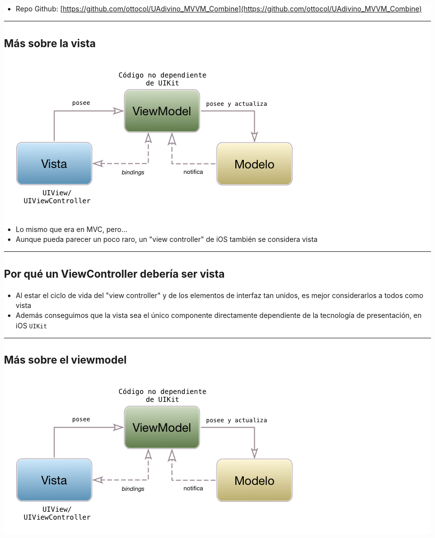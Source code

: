 - Repo Github: [https://github.com/ottocol/UAdivino_MVVM_Combine](https://github.com/ottocol/UAdivino_MVVM_Combine)

---

## Más sobre la vista

![](img/mvvm.png) 

- Lo mismo que era en MVC, pero...
- Aunque pueda parecer un poco raro, un "view controller" de iOS también se considera vista

---

## Por qué un ViewController debería ser vista

- Al estar el ciclo de vida del "view controller" y de los elementos de interfaz tan unidos, es mejor considerarlos a todos como vista
- Además conseguimos que la vista sea el único componente directamente dependiente de la tecnología de presentación, en iOS `UIKit`

---

## Más sobre el viewmodel

![](img/mvvm.png) 
